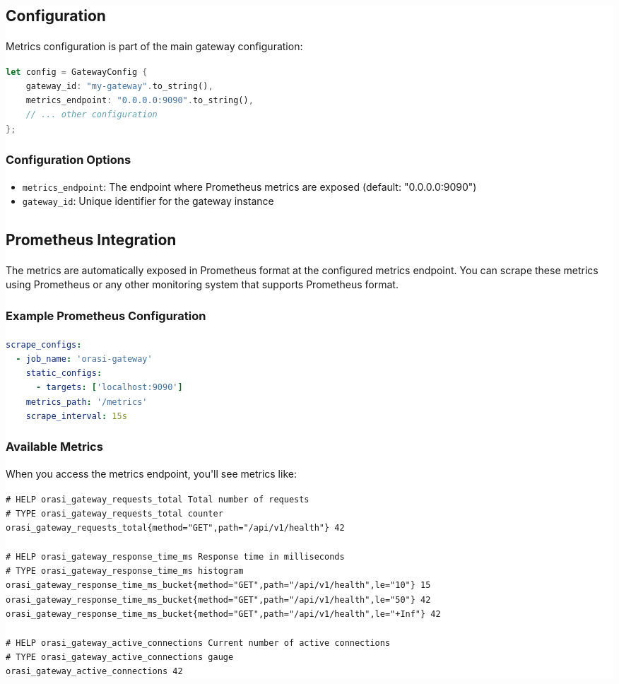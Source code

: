 ## Configuration

Metrics configuration is part of the main gateway configuration:

```rust
let config = GatewayConfig {
    gateway_id: "my-gateway".to_string(),
    metrics_endpoint: "0.0.0.0:9090".to_string(),
    // ... other configuration
};
```

### Configuration Options

- `metrics_endpoint`: The endpoint where Prometheus metrics are exposed (default: "0.0.0.0:9090")
- `gateway_id`: Unique identifier for the gateway instance

## Prometheus Integration

The metrics are automatically exposed in Prometheus format at the configured metrics endpoint. You can scrape these metrics using Prometheus or any other monitoring system that supports Prometheus format.

### Example Prometheus Configuration

```yaml
scrape_configs:
  - job_name: 'orasi-gateway'
    static_configs:
      - targets: ['localhost:9090']
    metrics_path: '/metrics'
    scrape_interval: 15s
```

### Available Metrics

When you access the metrics endpoint, you'll see metrics like:

```
# HELP orasi_gateway_requests_total Total number of requests
# TYPE orasi_gateway_requests_total counter
orasi_gateway_requests_total{method="GET",path="/api/v1/health"} 42

# HELP orasi_gateway_response_time_ms Response time in milliseconds
# TYPE orasi_gateway_response_time_ms histogram
orasi_gateway_response_time_ms_bucket{method="GET",path="/api/v1/health",le="10"} 15
orasi_gateway_response_time_ms_bucket{method="GET",path="/api/v1/health",le="50"} 42
orasi_gateway_response_time_ms_bucket{method="GET",path="/api/v1/health",le="+Inf"} 42

# HELP orasi_gateway_active_connections Current number of active connections
# TYPE orasi_gateway_active_connections gauge
orasi_gateway_active_connections 42
```
